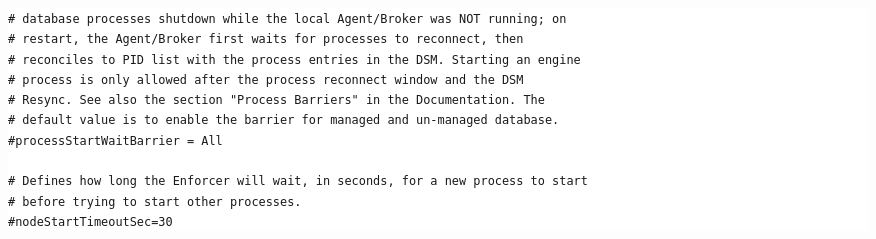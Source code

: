     # database processes shutdown while the local Agent/Broker was NOT running; on
    # restart, the Agent/Broker first waits for processes to reconnect, then
    # reconciles to PID list with the process entries in the DSM. Starting an engine
    # process is only allowed after the process reconnect window and the DSM
    # Resync. See also the section "Process Barriers" in the Documentation. The
    # default value is to enable the barrier for managed and un-managed database.
    #processStartWaitBarrier = All

    # Defines how long the Enforcer will wait, in seconds, for a new process to start
    # before trying to start other processes.
    #nodeStartTimeoutSec=30
